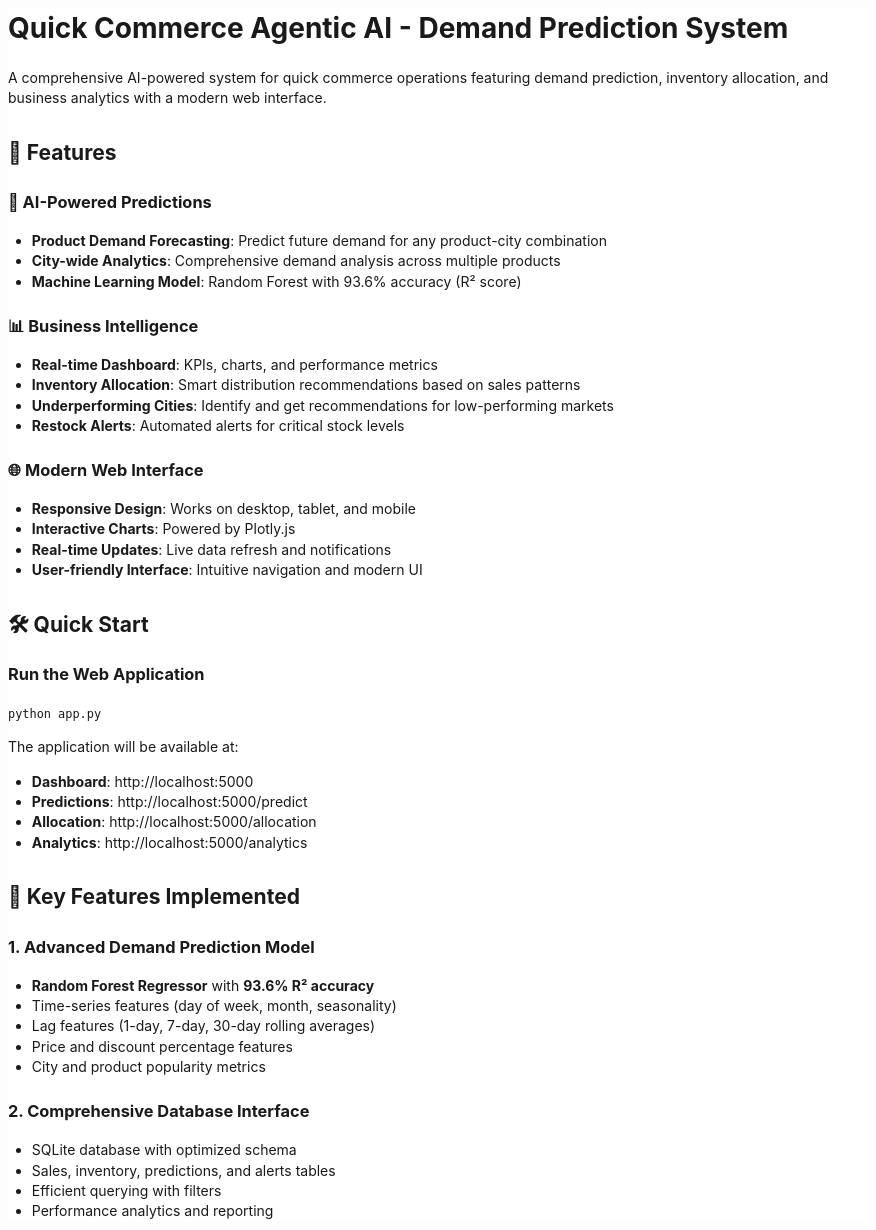 # Quick Commerce Agentic AI - Demand Prediction System

A comprehensive AI-powered system for quick commerce operations featuring demand prediction, inventory allocation, and business analytics with a modern web interface.

## 🚀 Features

### 🤖 AI-Powered Predictions
- **Product Demand Forecasting**: Predict future demand for any product-city combination
- **City-wide Analytics**: Comprehensive demand analysis across multiple products
- **Machine Learning Model**: Random Forest with 93.6% accuracy (R² score)

### 📊 Business Intelligence
- **Real-time Dashboard**: KPIs, charts, and performance metrics
- **Inventory Allocation**: Smart distribution recommendations based on sales patterns
- **Underperforming Cities**: Identify and get recommendations for low-performing markets
- **Restock Alerts**: Automated alerts for critical stock levels

### 🌐 Modern Web Interface
- **Responsive Design**: Works on desktop, tablet, and mobile
- **Interactive Charts**: Powered by Plotly.js
- **Real-time Updates**: Live data refresh and notifications
- **User-friendly Interface**: Intuitive navigation and modern UI

## 🛠️ Quick Start

### Run the Web Application
```bash
python app.py
```

The application will be available at:
- **Dashboard**: http://localhost:5000
- **Predictions**: http://localhost:5000/predict
- **Allocation**: http://localhost:5000/allocation
- **Analytics**: http://localhost:5000/analytics

## 🎯 Key Features Implemented

### 1. **Advanced Demand Prediction Model**
- **Random Forest Regressor** with **93.6% R² accuracy**
- Time-series features (day of week, month, seasonality)
- Lag features (1-day, 7-day, 30-day rolling averages)
- Price and discount percentage features
- City and product popularity metrics

### 2. **Comprehensive Database Interface**
- SQLite database with optimized schema
- Sales, inventory, predictions, and alerts tables
- Efficient querying with filters
- Performance analytics and reporting
